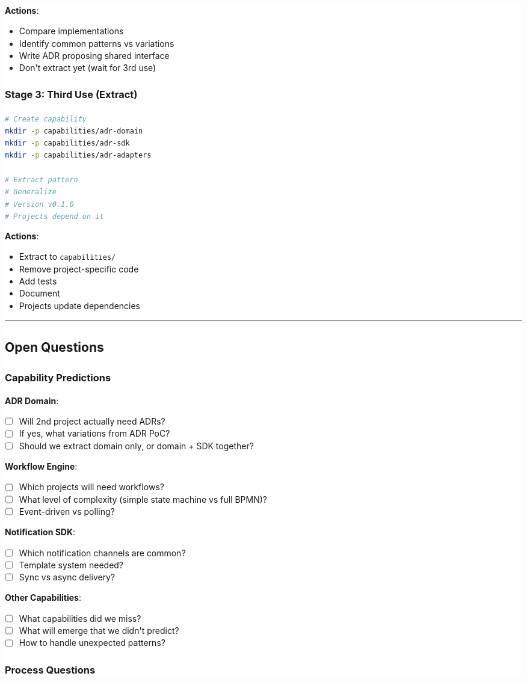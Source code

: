 **Actions**:
- Compare implementations
- Identify common patterns vs variations
- Write ADR proposing shared interface
- Don't extract yet (wait for 3rd use)

### Stage 3: Third Use (Extract)
```bash
# Create capability
mkdir -p capabilities/adr-domain
mkdir -p capabilities/adr-sdk  
mkdir -p capabilities/adr-adapters

# Extract pattern
# Generalize
# Version v0.1.0
# Projects depend on it
```

**Actions**:
- Extract to `capabilities/`
- Remove project-specific code
- Add tests
- Document
- Projects update dependencies

---

## Open Questions

### Capability Predictions

**ADR Domain**:
- [ ] Will 2nd project actually need ADRs?
- [ ] If yes, what variations from ADR PoC?
- [ ] Should we extract domain only, or domain + SDK together?

**Workflow Engine**:
- [ ] Which projects will need workflows?
- [ ] What level of complexity (simple state machine vs full BPMN)?
- [ ] Event-driven vs polling?

**Notification SDK**:
- [ ] Which notification channels are common?
- [ ] Template system needed?
- [ ] Sync vs async delivery?

**Other Capabilities**:
- [ ] What capabilities did we miss?
- [ ] What will emerge that we didn't predict?
- [ ] How to handle unexpected patterns?

### Process Questions
